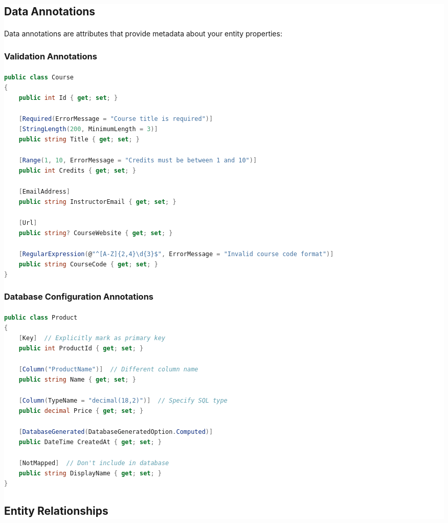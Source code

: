 ## Data Annotations

Data annotations are attributes that provide metadata about your entity properties:

### Validation Annotations
```csharp
public class Course
{
    public int Id { get; set; }
    
    [Required(ErrorMessage = "Course title is required")]
    [StringLength(200, MinimumLength = 3)]
    public string Title { get; set; }
    
    [Range(1, 10, ErrorMessage = "Credits must be between 1 and 10")]
    public int Credits { get; set; }
    
    [EmailAddress]
    public string InstructorEmail { get; set; }
    
    [Url]
    public string? CourseWebsite { get; set; }
    
    [RegularExpression(@"^[A-Z]{2,4}\d{3}$", ErrorMessage = "Invalid course code format")]
    public string CourseCode { get; set; }
}
```

### Database Configuration Annotations
```csharp
public class Product
{
    [Key]  // Explicitly mark as primary key
    public int ProductId { get; set; }
    
    [Column("ProductName")]  // Different column name
    public string Name { get; set; }
    
    [Column(TypeName = "decimal(18,2)")]  // Specify SQL type
    public decimal Price { get; set; }
    
    [DatabaseGenerated(DatabaseGeneratedOption.Computed)]
    public DateTime CreatedAt { get; set; }
    
    [NotMapped]  // Don't include in database
    public string DisplayName { get; set; }
}
```

## Entity Relationships
